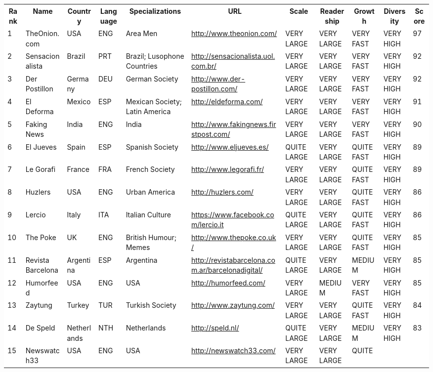 <table><tr><th>Rank</th><th>Name</th><th>Country</th><th>Language</th><th>Specializations</th><th>URL</th><th>Scale</th><th>Readership</th><th>Growth</th><th>Diversity</th><th>Score</th></tr><tr><td title='Rank'>1</td><td>TheOnion.com</td><td title='Country'>USA</td><td title='Language'>ENG</td><td title='Specializations'>Area Men</td><td><a href='http://www.theonion.com/'>http://www.theonion.com/</a></td><td title='Scale'>VERY LARGE</td><td title='Readership'>VERY LARGE</td><td title='Growth'>VERY FAST</td><td title='Diversity'>VERY HIGH</td><td>97</td></tr><tr><td title='Rank'>2</td><td>Sensacionalista</td><td title='Country'>Brazil</td><td title='Language'>PRT</td><td title='Specializations'>Brazil; Lusophone Countries</td><td><a href='http://sensacionalista.uol.com.br/'>http://sensacionalista.uol.com.br/</a></td><td title='Scale'>VERY LARGE</td><td title='Readership'>VERY LARGE</td><td title='Growth'>VERY FAST</td><td title='Diversity'>VERY HIGH</td><td>92</td></tr><tr><td title='Rank'>3</td><td>Der Postillon</td><td title='Country'>Germany</td><td title='Language'>DEU</td><td title='Specializations'>German Society</td><td><a href='http://www.der-postillon.com/'>http://www.der-postillon.com/</a></td><td title='Scale'>VERY LARGE</td><td title='Readership'>VERY LARGE</td><td title='Growth'>VERY FAST</td><td title='Diversity'>VERY HIGH</td><td>92</td></tr><tr><td title='Rank'>4</td><td>El Deforma</td><td title='Country'>Mexico</td><td title='Language'>ESP</td><td title='Specializations'>Mexican Society; Latin America</td><td><a href='http://eldeforma.com/'>http://eldeforma.com/</a></td><td title='Scale'>VERY LARGE</td><td title='Readership'>VERY LARGE</td><td title='Growth'>VERY FAST</td><td title='Diversity'>VERY HIGH</td><td>91</td></tr><tr><td title='Rank'>5</td><td>Faking News</td><td title='Country'>India</td><td title='Language'>ENG</td><td title='Specializations'>India</td><td><a href='http://www.fakingnews.firstpost.com/'>http://www.fakingnews.firstpost.com/</a></td><td title='Scale'>VERY LARGE</td><td title='Readership'>VERY LARGE</td><td title='Growth'>VERY FAST</td><td title='Diversity'>VERY HIGH</td><td>90</td></tr><tr><td title='Rank'>6</td><td>El Jueves</td><td title='Country'>Spain</td><td title='Language'>ESP</td><td title='Specializations'>Spanish Society</td><td><a href='http://www.eljueves.es/'>http://www.eljueves.es/</a></td><td title='Scale'>QUITE LARGE</td><td title='Readership'>VERY LARGE</td><td title='Growth'>QUITE FAST</td><td title='Diversity'>VERY HIGH</td><td>89</td></tr><tr><td title='Rank'>7</td><td>Le Gorafi</td><td title='Country'>France</td><td title='Language'>FRA</td><td title='Specializations'>French Society</td><td><a href='http://www.legorafi.fr/'>http://www.legorafi.fr/</a></td><td title='Scale'>VERY LARGE</td><td title='Readership'>VERY LARGE</td><td title='Growth'>QUITE FAST</td><td title='Diversity'>VERY HIGH</td><td>89</td></tr><tr><td title='Rank'>8</td><td>Huzlers</td><td title='Country'>USA</td><td title='Language'>ENG</td><td title='Specializations'>Urban America</td><td><a href='http://huzlers.com/'>http://huzlers.com/</a></td><td title='Scale'>VERY LARGE</td><td title='Readership'>VERY LARGE</td><td title='Growth'>QUITE FAST</td><td title='Diversity'>VERY HIGH</td><td>86</td></tr><tr><td title='Rank'>9</td><td>Lercio</td><td title='Country'>Italy</td><td title='Language'>ITA</td><td title='Specializations'>Italian Culture</td><td><a href='https://www.facebook.com/lercio.it'>https://www.facebook.com/lercio.it</a></td><td title='Scale'>QUITE LARGE</td><td title='Readership'>VERY LARGE</td><td title='Growth'>QUITE FAST</td><td title='Diversity'>VERY HIGH</td><td>86</td></tr><tr><td title='Rank'>10</td><td>The Poke</td><td title='Country'>UK</td><td title='Language'>ENG</td><td title='Specializations'>British Humour; Memes</td><td><a href='http://www.thepoke.co.uk/'>http://www.thepoke.co.uk/</a></td><td title='Scale'>VERY LARGE</td><td title='Readership'>VERY LARGE</td><td title='Growth'>QUITE FAST</td><td title='Diversity'>VERY HIGH</td><td>85</td></tr><tr><td title='Rank'>11</td><td>Revista Barcelona</td><td title='Country'>Argentina</td><td title='Language'>ESP</td><td title='Specializations'>Argentina</td><td><a href='http://revistabarcelona.com.ar/barcelonadigital/'>http://revistabarcelona.com.ar/barcelonadigital/</a></td><td title='Scale'>QUITE LARGE</td><td title='Readership'>VERY LARGE</td><td title='Growth'>MEDIUM</td><td title='Diversity'>VERY HIGH</td><td>85</td></tr><tr><td title='Rank'>12</td><td>Humorfeed</td><td title='Country'>USA</td><td title='Language'>ENG</td><td title='Specializations'>USA</td><td><a href='http://humorfeed.com/'>http://humorfeed.com/</a></td><td title='Scale'>VERY LARGE</td><td title='Readership'>MEDIUM</td><td title='Growth'>VERY FAST</td><td title='Diversity'>VERY HIGH</td><td>85</td></tr><tr><td title='Rank'>13</td><td>Zaytung</td><td title='Country'>Turkey</td><td title='Language'>TUR</td><td title='Specializations'>Turkish Society</td><td><a href='http://www.zaytung.com/'>http://www.zaytung.com/</a></td><td title='Scale'>VERY LARGE</td><td title='Readership'>VERY LARGE</td><td title='Growth'>QUITE FAST</td><td title='Diversity'>VERY HIGH</td><td>84</td></tr><tr><td title='Rank'>14</td><td>De Speld</td><td title='Country'>Netherlands</td><td title='Language'>NTH</td><td title='Specializations'>Netherlands</td><td><a href='http://speld.nl/'>http://speld.nl/</a></td><td title='Scale'>QUITE LARGE</td><td title='Readership'>VERY LARGE</td><td title='Growth'>MEDIUM</td><td title='Diversity'>VERY HIGH</td><td>83</td></tr><tr><td title='Rank'>15</td><td>Newswatch33</td><td title='Country'>USA</td><td title='Language'>ENG</td><td title='Specializations'>USA</td><td><a href='http://newswatch33.com/'>http://newswatch33.com/</a></td><td title='Scale'>VERY LARGE</td><td title='Readership'>VERY LARGE</td><td title='Growth'>QUITE